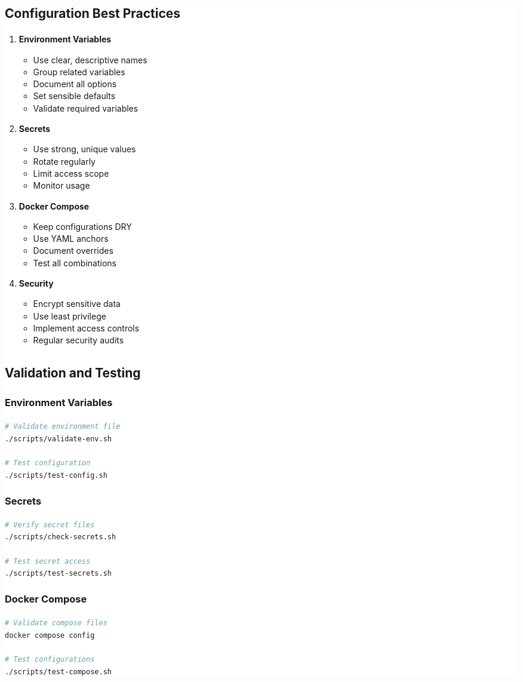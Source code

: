 ## Configuration Best Practices

1. **Environment Variables**
   - Use clear, descriptive names
   - Group related variables
   - Document all options
   - Set sensible defaults
   - Validate required variables

2. **Secrets**
   - Use strong, unique values
   - Rotate regularly
   - Limit access scope
   - Monitor usage

3. **Docker Compose**
   - Keep configurations DRY
   - Use YAML anchors
   - Document overrides
   - Test all combinations

4. **Security**
   - Encrypt sensitive data
   - Use least privilege
   - Implement access controls
   - Regular security audits

## Validation and Testing

### Environment Variables
```bash
# Validate environment file
./scripts/validate-env.sh

# Test configuration
./scripts/test-config.sh
```

### Secrets
```bash
# Verify secret files
./scripts/check-secrets.sh

# Test secret access
./scripts/test-secrets.sh
```

### Docker Compose
```bash
# Validate compose files
docker compose config

# Test configurations
./scripts/test-compose.sh
```
